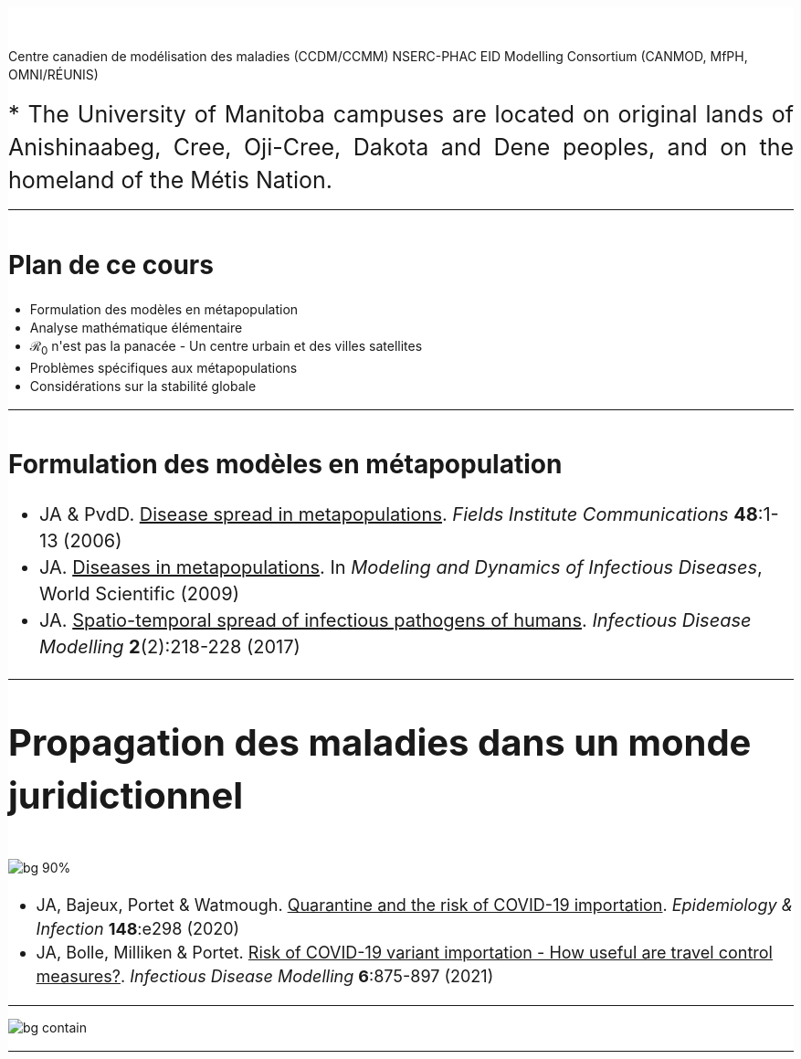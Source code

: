 <div style = "font-size:18px; margin-top:-10px; padding-bottom:30px;"></div>

Centre canadien de modélisation des maladies (CCDM/CCMM)
NSERC-PHAC EID Modelling Consortium (CANMOD, MfPH, OMNI/RÉUNIS)

<div style = "text-align: justify; position: relative; bottom: -5%; font-size:25px;">
* The University of Manitoba campuses are located on original lands of Anishinaabeg, Cree, Oji-Cree, Dakota and Dene peoples, and on the homeland of the Métis Nation.</div>

--- 


# Plan de ce cours
- Formulation des modèles en métapopulation
- Analyse mathématique élémentaire
- $\mathcal{R}_0$ n'est pas la panacée - Un centre urbain et des villes satellites
- Problèmes spécifiques aux métapopulations
- Considérations sur la stabilité globale

---


# Formulation des modèles en métapopulation

<div style = "position: relative; bottom: -40%; font-size:20px;">

- JA & PvdD. [Disease spread in metapopulations](https://server.math.umanitoba.ca/~jarino/publications/ArinoVdD-2006-FIC48.pdf). *Fields Institute Communications* **48**:1-13 (2006)
- JA. [Diseases in metapopulations](https://server.math.umanitoba.ca/~jarino/papers/Arino_metapopulations.pdf). In *Modeling and Dynamics of Infectious Diseases*, World Scientific (2009)
- JA. [Spatio-temporal spread of infectious pathogens of humans](https://doi.org/10.1016/j.idm.2017.05.001). *Infectious Disease Modelling* **2**(2):218-228 (2017)
</div>

---

<div style = "position: relative; top: -47%; font-size:40px">

**Propagation des maladies dans un monde juridictionnel**
</div>

![bg 90%](https://raw.githubusercontent.com/julien-arino/presentations/main/FIGS/importations/importation_process3.png)

<div style = "position: relative; bottom: -51%; font-size:18px;">

- JA, Bajeux, Portet & Watmough. [Quarantine and the risk of COVID-19 importation](https://doi.org/10.1017/S0950268820002988). *Epidemiology & Infection* **148**:e298 (2020)
- JA, Bolle, Milliken & Portet. [Risk of COVID-19 variant importation - How useful are travel control measures?](https://doi.org/10.1016/j.idm.2021.06.006). *Infectious Disease Modelling* **6**:875-897 (2021)
</div>

---

![bg contain](https://raw.githubusercontent.com/julien-arino/presentations/main/FIGS/spatial/J_WeightedVoronoi_zoom.png)

---